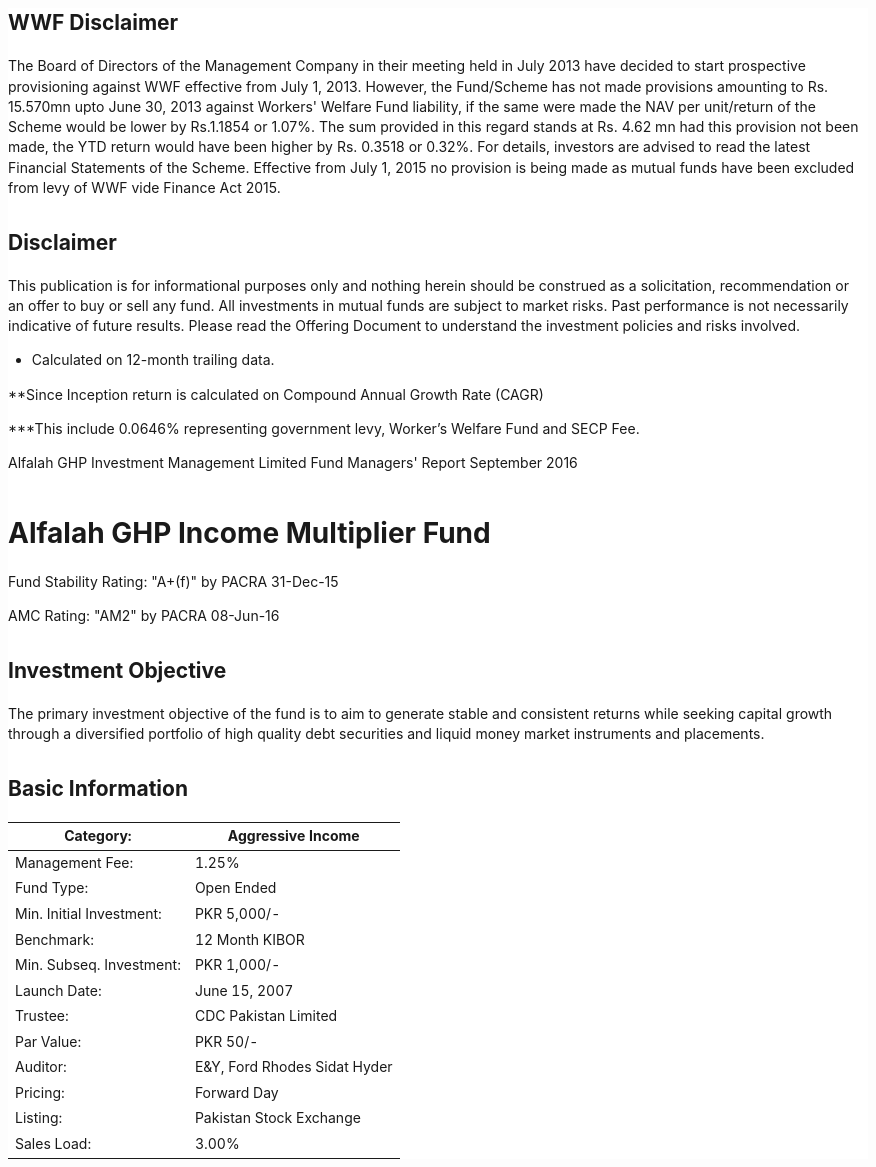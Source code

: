 ## WWF Disclaimer

The Board of Directors of the Management Company in their meeting held in July 2013 have decided to start prospective provisioning against WWF effective from July 1, 2013. However, the Fund/Scheme has not made provisions amounting to Rs. 15.570mn upto June 30, 2013 against Workers' Welfare Fund liability, if the same were made the NAV per unit/return of the Scheme would be lower by Rs.1.1854 or 1.07%. The sum provided in this regard stands at Rs. 4.62 mn had this provision not been made, the YTD return would have been higher by Rs. 0.3518 or 0.32%. For details, investors are advised to read the latest Financial Statements of the Scheme. Effective from July 1, 2015 no provision is being made as mutual funds have been excluded from levy of WWF vide Finance Act 2015.

## Disclaimer

This publication is for informational purposes only and nothing herein should be construed as a solicitation, recommendation or an offer to buy or sell any fund. All investments in mutual funds are subject to market risks. Past performance is not necessarily indicative of future results. Please read the Offering Document to understand the investment policies and risks involved.

* Calculated on 12-month trailing data.

**Since Inception return is calculated on Compound Annual Growth Rate (CAGR)

***This include 0.0646% representing government levy, Worker’s Welfare Fund and SECP Fee.



Alfalah GHP Investment Management Limited Fund Managers' Report September 2016

# Alfalah GHP Income Multiplier Fund

Fund Stability Rating: "A+(f)" by PACRA 31-Dec-15

AMC Rating: "AM2" by PACRA 08-Jun-16

## Investment Objective

The primary investment objective of the fund is to aim to generate stable and consistent returns while seeking capital growth through a diversified portfolio of high quality debt securities and liquid money market instruments and placements.

## Basic Information

|Category:|Aggressive Income|
|---|---|
|Management Fee:|1.25%|
|Fund Type:|Open Ended|
|Min. Initial Investment:|PKR 5,000/-|
|Benchmark:|12 Month KIBOR|
|Min. Subseq. Investment:|PKR 1,000/-|
|Launch Date:|June 15, 2007|
|Trustee:|CDC Pakistan Limited|
|Par Value:|PKR 50/-|
|Auditor:|E&Y, Ford Rhodes Sidat Hyder|
|Pricing:|Forward Day|
|Listing:|Pakistan Stock Exchange|
|Sales Load:|3.00%|